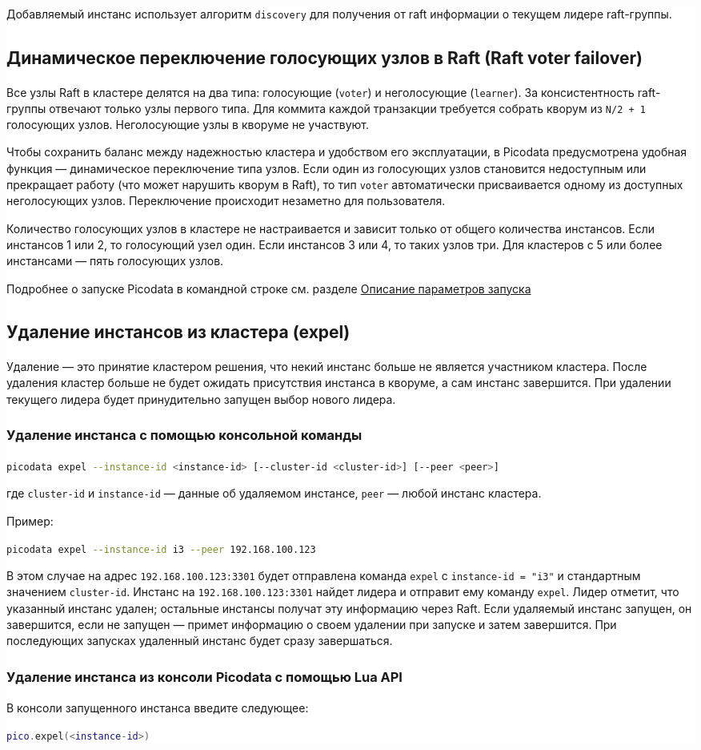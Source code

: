 Добавляемый инстанс использует алгоритм `discovery` для получения от raft информации о текущем лидере raft-группы.




## Динамическое переключение голосующих узлов в Raft (Raft voter failover)

Все узлы Raft в кластере делятся на два типа: голосующие (`voter`) и неголосующие (`learner`). За консистентность raft-группы отвечают только узлы первого типа. Для коммита каждой транзакции требуется собрать кворум из `N/2 + 1` голосующих узлов. Неголосующие узлы в кворуме не участвуют.

Чтобы сохранить баланс между надежностью кластера и удобством его эксплуатации, в Picodata предусмотрена удобная функция — динамическое переключение типа узлов. Если один из голосующих узлов становится недоступным или прекращает работу (что может нарушить кворум в Raft), то тип `voter` автоматически присваивается одному из доступных неголосующих узлов. Переключение происходит незаметно для пользователя.

Количество голосующих узлов в кластере не настраивается и зависит только от общего количества инстансов. Если инстансов 1 или 2, то голосующий узел один. Если инстансов 3 или 4, то таких узлов три. Для кластеров с 5 или более инстансами — пять голосующих узлов.

Подробнее о запуске Picodata в командной строке см. разделе [Описание параметров запуска](../cli)

## Удаление инстансов из кластера (expel)

Удаление — это принятие кластером решения, что некий инстанс больше не является участником кластера. После удаления кластер больше не будет ожидать присутствия инстанса в кворуме, а сам инстанс завершится. При удалении текущего лидера будет принудительно запущен выбор нового лидера.

### Удаление инстанса с помощью консольной команды

```bash
picodata expel --instance-id <instance-id> [--cluster-id <cluster-id>] [--peer <peer>]
```

где `cluster-id` и `instance-id` — данные об удаляемом инстансе, `peer` — любой инстанс кластера.

Пример:

```bash
picodata expel --instance-id i3 --peer 192.168.100.123
```

В этом случае на адрес `192.168.100.123:3301` будет отправлена команда `expel` с `instance-id = "i3"` и стандартным значением `cluster-id`. Инстанс на `192.168.100.123:3301` найдет лидера и отправит ему команду `expel`. Лидер отметит, что указанный инстанс удален; остальные инстансы получат эту информацию через Raft. Если удаляемый инстанс запущен, он завершится, если не запущен — примет информацию о своем удалении при запуске и затем завершится. При последующих запусках удаленный инстанс будет сразу завершаться.

### Удаление инстанса из консоли Picodata с помощью Lua API

В консоли запущенного инстанса введите следующее:

```lua
pico.expel(<instance-id>)
```

